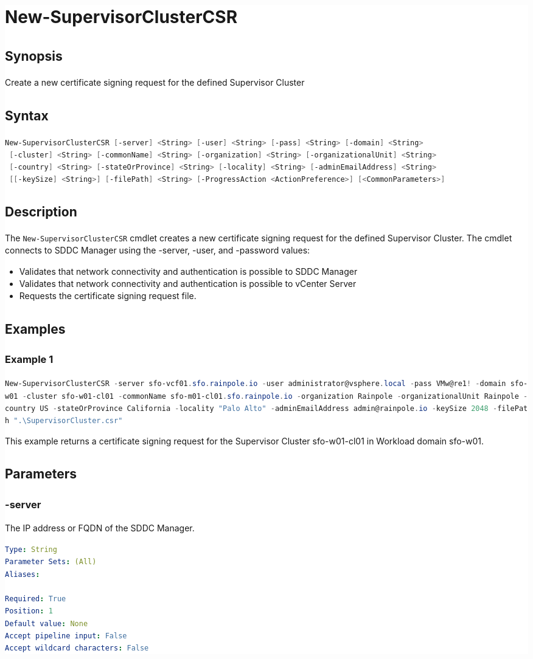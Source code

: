 # New-SupervisorClusterCSR

## Synopsis

Create a new certificate signing request for the defined Supervisor Cluster

## Syntax

```powershell
New-SupervisorClusterCSR [-server] <String> [-user] <String> [-pass] <String> [-domain] <String>
 [-cluster] <String> [-commonName] <String> [-organization] <String> [-organizationalUnit] <String>
 [-country] <String> [-stateOrProvince] <String> [-locality] <String> [-adminEmailAddress] <String>
 [[-keySize] <String>] [-filePath] <String> [-ProgressAction <ActionPreference>] [<CommonParameters>]
```

## Description

The `New-SupervisorClusterCSR` cmdlet creates a new certificate signing request for the defined Supervisor
Cluster.
The cmdlet connects to SDDC Manager using the -server, -user, and -password values:

- Validates that network connectivity and authentication is possible to SDDC Manager
- Validates that network connectivity and authentication is possible to vCenter Server
- Requests the certificate signing request file.

## Examples

### Example 1

```powershell
New-SupervisorClusterCSR -server sfo-vcf01.sfo.rainpole.io -user administrator@vsphere.local -pass VMw@re1! -domain sfo-w01 -cluster sfo-w01-cl01 -commonName sfo-m01-cl01.sfo.rainpole.io -organization Rainpole -organizationalUnit Rainpole -country US -stateOrProvince California -locality "Palo Alto" -adminEmailAddress admin@rainpole.io -keySize 2048 -filePath ".\SupervisorCluster.csr"
```

This example returns a certificate signing request for the Supervisor Cluster sfo-w01-cl01 in Workload domain sfo-w01.

## Parameters

### -server

The IP address or FQDN of the SDDC Manager.

```yaml
Type: String
Parameter Sets: (All)
Aliases:

Required: True
Position: 1
Default value: None
Accept pipeline input: False
Accept wildcard characters: False
```
